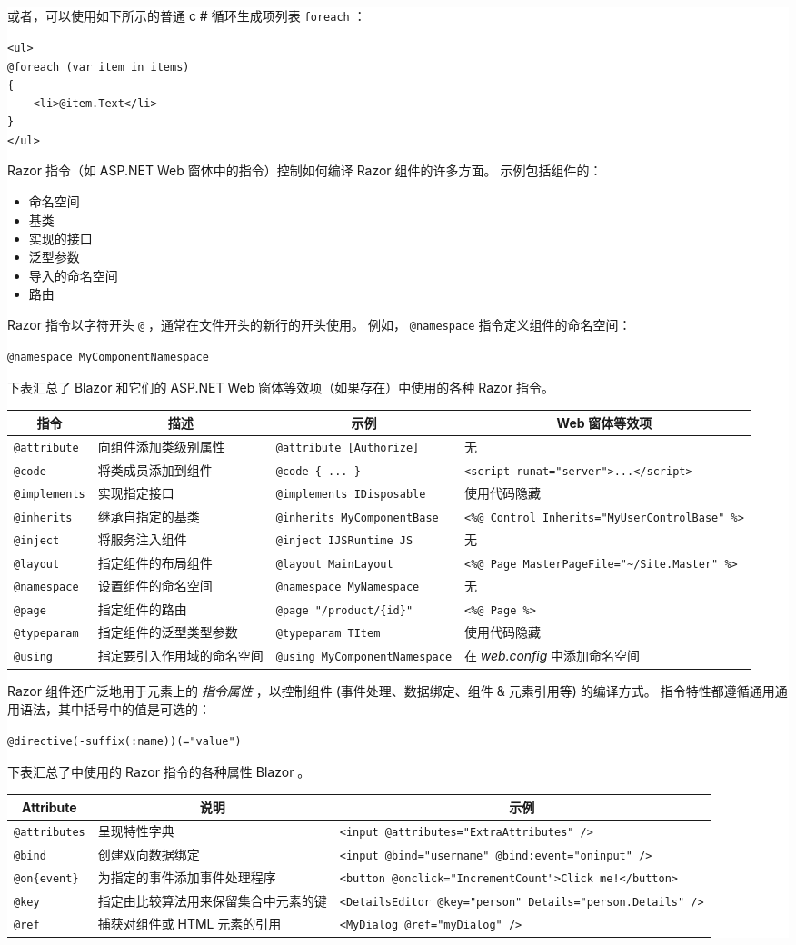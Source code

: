 或者，可以使用如下所示的普通 c # 循环生成项列表 `foreach` ：

```razor
<ul>
@foreach (var item in items)
{
    <li>@item.Text</li>
}
</ul>
```

Razor 指令（如 ASP.NET Web 窗体中的指令）控制如何编译 Razor 组件的许多方面。 示例包括组件的：

- 命名空间
- 基类
- 实现的接口
- 泛型参数
- 导入的命名空间
- 路由

Razor 指令以字符开头 `@` ，通常在文件开头的新行的开头使用。 例如， `@namespace` 指令定义组件的命名空间：

```razor
@namespace MyComponentNamespace
```

下表汇总了 Blazor 和它们的 ASP.NET Web 窗体等效项（如果存在）中使用的各种 Razor 指令。

|指令    |描述|示例|Web 窗体等效项|
|-------------|-----------|-------|--------------------|
|`@attribute` |向组件添加类级别属性|`@attribute [Authorize]`|无|
|`@code`      |将类成员添加到组件|`@code { ... }`|`<script runat="server">...</script>`|
|`@implements`|实现指定接口|`@implements IDisposable`|使用代码隐藏|
|`@inherits`  |继承自指定的基类|`@inherits MyComponentBase`|`<%@ Control Inherits="MyUserControlBase" %>`|
|`@inject`    |将服务注入组件|`@inject IJSRuntime JS`|无|
|`@layout`    |指定组件的布局组件|`@layout MainLayout`|`<%@ Page MasterPageFile="~/Site.Master" %>`|
|`@namespace` |设置组件的命名空间|`@namespace MyNamespace`|无|
|`@page`      |指定组件的路由|`@page "/product/{id}"`|`<%@ Page %>`|
|`@typeparam` |指定组件的泛型类型参数|`@typeparam TItem`|使用代码隐藏|
|`@using`     |指定要引入作用域的命名空间|`@using MyComponentNamespace`|在 *web.config* 中添加命名空间|

Razor 组件还广泛地用于元素上的 *指令属性* ，以控制组件 (事件处理、数据绑定、组件 & 元素引用等) 的编译方式。 指令特性都遵循通用通用语法，其中括号中的值是可选的：

```razor
@directive(-suffix(:name))(="value")
```

下表汇总了中使用的 Razor 指令的各种属性 Blazor 。

|Attribute    |说明|示例|
|-------------|-----------|-------|
|`@attributes`|呈现特性字典|`<input @attributes="ExtraAttributes" />`|
|`@bind`      |创建双向数据绑定    |`<input @bind="username" @bind:event="oninput" />`|
|`@on{event}` |为指定的事件添加事件处理程序|`<button @onclick="IncrementCount">Click me!</button>`|
|`@key`       |指定由比较算法用来保留集合中元素的键|`<DetailsEditor @key="person" Details="person.Details" />`|
|`@ref`       |捕获对组件或 HTML 元素的引用|`<MyDialog @ref="myDialog" />`|
